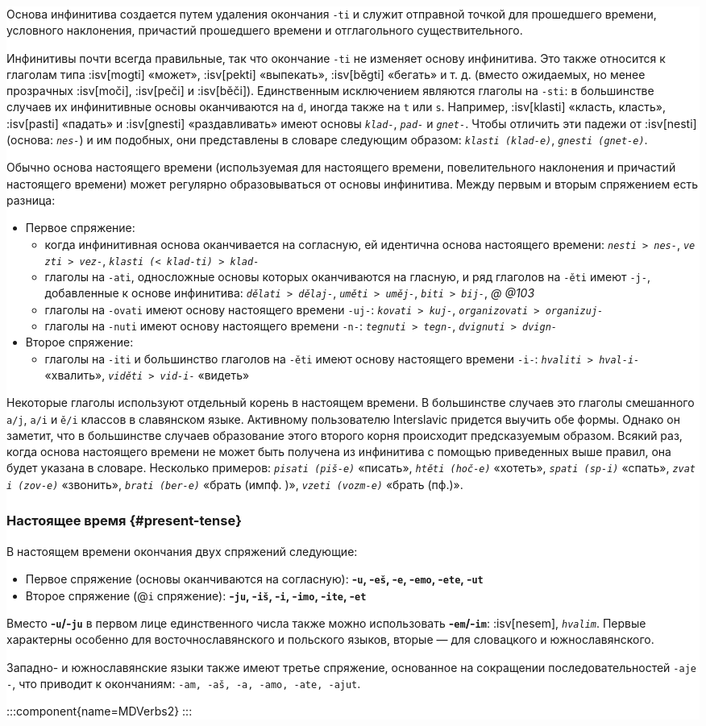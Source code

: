 Основа инфинитива создается путем удаления окончания `-ti` и служит отправной точкой для прошедшего времени, условного наклонения, причастий прошедшего времени и отглагольного существительного.

Инфинитивы почти всегда правильные, так что окончание `-ti` не изменяет основу инфинитива. Это также относится к глаголам типа :isv[mogti] «может», :isv[pekti] «выпекать», :isv[běgti] «бегать» и т. д. (вместо ожидаемых, но менее прозрачных :isv[moči], :isv[peči] и :isv[běči]). Единственным исключением являются глаголы на `-sti`: в большинстве случаев их инфинитивные основы оканчиваются на `d`, иногда также на `t` или `s`. Например, :isv[klasti] «класть, класть», :isv[pasti] «падать» и :isv[gnesti] «раздавливать» имеют основы _`klad-`_, _`pad-`_ и _`gnet-`_. Чтобы отличить эти падежи от :isv[nesti] (основа: _`nes-`_) и им подобных, они представлены в словаре следующим образом: _`klasti (klad-e)`_, _`gnesti (gnet-e)`_.

Обычно основа настоящего времени (используемая для настоящего времени, повелительного наклонения и причастий настоящего времени) может регулярно образовываться от основы инфинитива. Между первым и вторым спряжением есть разница:

- Первое спряжение:
  - когда инфинитивная основа оканчивается на согласную, ей идентична основа настоящего времени: _`nesti > nes-`_, _`vezti > vez-`_, _`klasti (< klad-ti) > klad-`_
  - глаголы на `-ati`, односложные основы которых оканчиваются на гласную, и ряд глаголов на `-ěti` имеют `-j-`, добавленные к основе инфинитива: _`dělati > dělaj-`_, _`uměti > uměj-`_, _`biti > bij-`_, _@ @103_
  - глаголы на `-ovati` имеют основу настоящего времени `-uj-`: _`kovati > kuj-`_, _`organizovati > organizuj-`_
  - глаголы на `-nuti` имеют основу настоящего времени `-n-`: _`tegnuti > tegn-`_, _`dvignuti > dvign-`_
- Второе спряжение:
  - глаголы на `-iti` и большинство глаголов на `-ěti` имеют основу настоящего времени `-i-`: _`hvaliti > hval-i-`_ «хвалить», _`viděti > vid-i-`_ «видеть»

Некоторые глаголы используют отдельный корень в настоящем времени. В большинстве случаев это глаголы смешанного `a/j`, `a/i` и `ě/i` классов в славянском языке. Активному пользователю Interslavic придется выучить обе формы. Однако он заметит, что в большинстве случаев образование этого второго корня происходит предсказуемым образом. Всякий раз, когда основа настоящего времени не может быть получена из инфинитива с помощью приведенных выше правил, она будет указана в словаре. Несколько примеров: _`pisati (piš-e)`_ «писать», _`htěti (hoč-e)`_ «хотеть», _`spati (sp-i)`_ «спать», _`zvati (zov-e)`_ «звонить», _`brati (ber-e)`_ «брать (импф. )», _`vzeti (vozm-e)`_ «брать (пф.)».

### Настоящее время \{#present-tense}

В настоящем времени окончания двух спряжений следующие:

- Первое спряжение (основы оканчиваются на согласную): **-`u`, -`eš`, -`e`, -`emo`, -`ete`, -`ut`**
- Второе спряжение (@`i` спряжение): **-`ju`, -`iš`, -`i`, -`imo`, -`ite`, -`et`**

Вместо **-`u`/-`ju`** в первом лице единственного числа также можно использовать **-`em`/-`im`**: :isv[nesem], _`hvalim`_. Первые характерны особенно для восточнославянского и польского языков, вторые — для словацкого и южнославянского.

Западно- и южнославянские языки также имеют третье спряжение, основанное на сокращении последовательностей `-aje-`, что приводит к окончаниям: `-am, -aš, -a, -amo, -ate, -ajut`.

:::component{name=MDVerbs2}
:::
